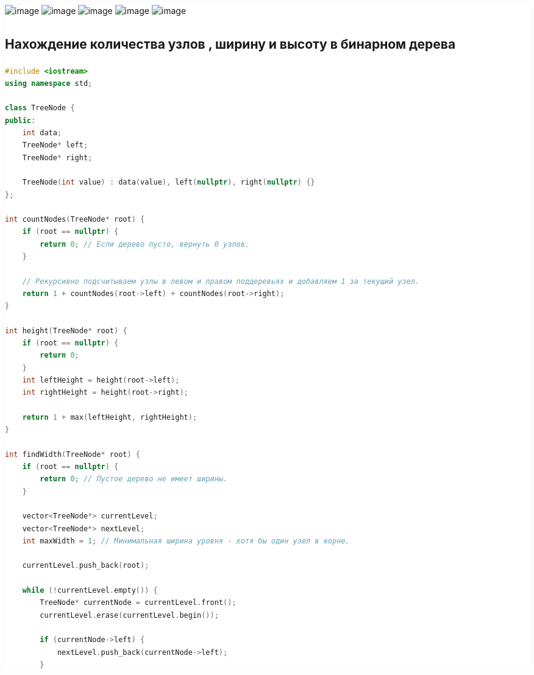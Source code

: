![image](https://github.com/Arlan-Z/Algorithms-and-data-structures/assets/122739941/218d3f38-7db8-40f9-bc8b-3aa13fb37804)
![image](https://github.com/Arlan-Z/Algorithms-and-data-structures/assets/122739941/01ff2cba-6883-4c63-8813-462fb40896ce)
![image](https://github.com/Arlan-Z/Algorithms-and-data-structures/assets/122739941/9cd28949-a78c-4b3a-82dd-c13339bf6f34)
![image](https://github.com/Arlan-Z/Algorithms-and-data-structures/assets/122739941/32e2afd3-503b-41c3-90a8-1adc93d4d820)
![image](https://github.com/Arlan-Z/Algorithms-and-data-structures/assets/122739941/974be5d8-1a0c-4d90-9407-6cde1f0d5755)





## Нахождение количества узлов , ширину и высоту в бинарном дерева
```c++
#include <iostream>
using namespace std;

class TreeNode {
public:
    int data;
    TreeNode* left;
    TreeNode* right;

    TreeNode(int value) : data(value), left(nullptr), right(nullptr) {}
};

int countNodes(TreeNode* root) {
    if (root == nullptr) {
        return 0; // Если дерево пусто, вернуть 0 узлов.
    }

    // Рекурсивно подсчитываем узлы в левом и правом поддеревьях и добавляем 1 за текущий узел.
    return 1 + countNodes(root->left) + countNodes(root->right);
}

int height(TreeNode* root) {
    if (root == nullptr) {
        return 0; 
    }
    int leftHeight = height(root->left);
    int rightHeight = height(root->right);

    return 1 + max(leftHeight, rightHeight);
}

int findWidth(TreeNode* root) {
    if (root == nullptr) {
        return 0; // Пустое дерево не имеет ширины.
    }

    vector<TreeNode*> currentLevel;
    vector<TreeNode*> nextLevel;
    int maxWidth = 1; // Минимальная ширина уровня - хотя бы один узел в корне.

    currentLevel.push_back(root);

    while (!currentLevel.empty()) {
        TreeNode* currentNode = currentLevel.front();
        currentLevel.erase(currentLevel.begin());

        if (currentNode->left) {
            nextLevel.push_back(currentNode->left);
        }
```